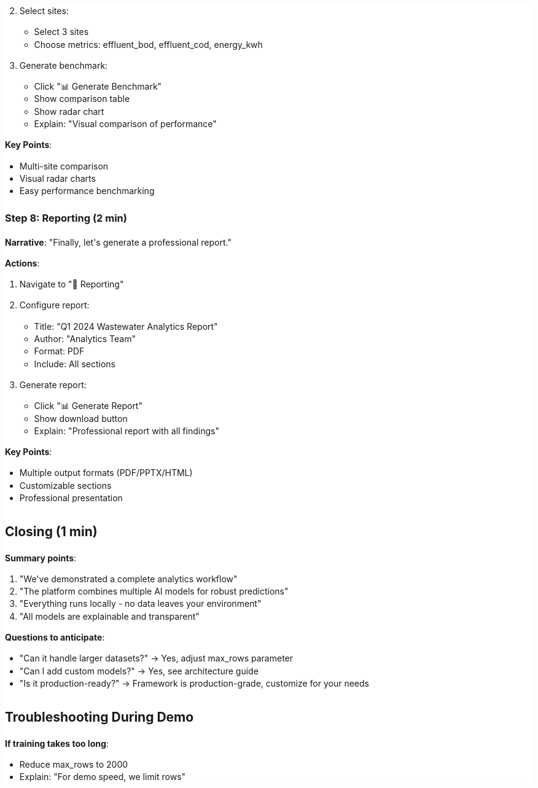 2. Select sites:
   - Select 3 sites
   - Choose metrics: effluent_bod, effluent_cod, energy_kwh

3. Generate benchmark:
   - Click "📊 Generate Benchmark"
   - Show comparison table
   - Show radar chart
   - Explain: "Visual comparison of performance"

**Key Points**:
- Multi-site comparison
- Visual radar charts
- Easy performance benchmarking

### Step 8: Reporting (2 min)

**Narrative**: "Finally, let's generate a professional report."

**Actions**:
1. Navigate to "🧾 Reporting"

2. Configure report:
   - Title: "Q1 2024 Wastewater Analytics Report"
   - Author: "Analytics Team"
   - Format: PDF
   - Include: All sections

3. Generate report:
   - Click "📊 Generate Report"
   - Show download button
   - Explain: "Professional report with all findings"

**Key Points**:
- Multiple output formats (PDF/PPTX/HTML)
- Customizable sections
- Professional presentation

## Closing (1 min)

**Summary points**:
1. "We've demonstrated a complete analytics workflow"
2. "The platform combines multiple AI models for robust predictions"
3. "Everything runs locally - no data leaves your environment"
4. "All models are explainable and transparent"

**Questions to anticipate**:
- "Can it handle larger datasets?" → Yes, adjust max_rows parameter
- "Can I add custom models?" → Yes, see architecture guide
- "Is it production-ready?" → Framework is production-grade, customize for your needs

## Troubleshooting During Demo

**If training takes too long**:
- Reduce max_rows to 2000
- Explain: "For demo speed, we limit rows"
